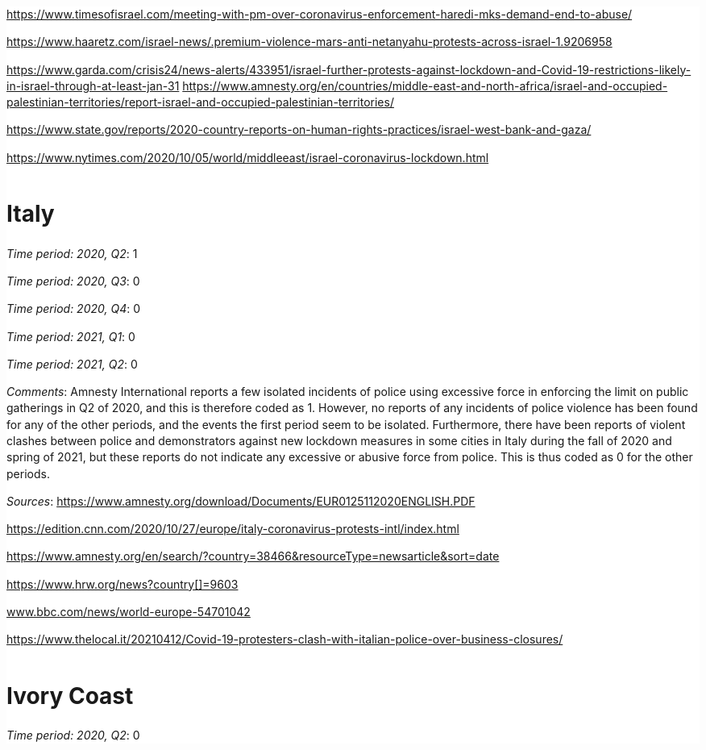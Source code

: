 https://www.timesofisrael.com/meeting-with-pm-over-coronavirus-enforcement-haredi-mks-demand-end-to-abuse/

https://www.haaretz.com/israel-news/.premium-violence-mars-anti-netanyahu-protests-across-israel-1.9206958


https://www.garda.com/crisis24/news-alerts/433951/israel-further-protests-against-lockdown-and-Covid-19-restrictions-likely-in-israel-through-at-least-jan-31
https://www.amnesty.org/en/countries/middle-east-and-north-africa/israel-and-occupied-palestinian-territories/report-israel-and-occupied-palestinian-territories/

https://www.state.gov/reports/2020-country-reports-on-human-rights-practices/israel-west-bank-and-gaza/

https://www.nytimes.com/2020/10/05/world/middleeast/israel-coronavirus-lockdown.html



# Italy 
*Time period: 2020, Q2*: 1

 
*Time period: 2020, Q3*: 0

 
*Time period: 2020, Q4*: 0

 
*Time period: 2021, Q1*: 0

 
*Time period: 2021, Q2*: 0

 

*Comments*:
 Amnesty International reports a few isolated incidents of police using excessive force in enforcing the limit on public gatherings in Q2 of 2020, and this is therefore coded as 1. However, no reports of any incidents of police violence has been found for any of the other periods, and the events the first period seem to be isolated. Furthermore, there have been reports of violent clashes between police and demonstrators against new lockdown measures in some cities in Italy during the fall of 2020  and spring of 2021, but these reports do not indicate any excessive or abusive force from police. This is thus coded as 0 for the other periods. 

*Sources*:
 https://www.amnesty.org/download/Documents/EUR0125112020ENGLISH.PDF

https://edition.cnn.com/2020/10/27/europe/italy-coronavirus-protests-intl/index.html

https://www.amnesty.org/en/search/?country=38466&resourceType=newsarticle&sort=date

https://www.hrw.org/news?country[]=9603

www.bbc.com/news/world-europe-54701042

https://www.thelocal.it/20210412/Covid-19-protesters-clash-with-italian-police-over-business-closures/



# Ivory Coast 
*Time period: 2020, Q2*: 0

